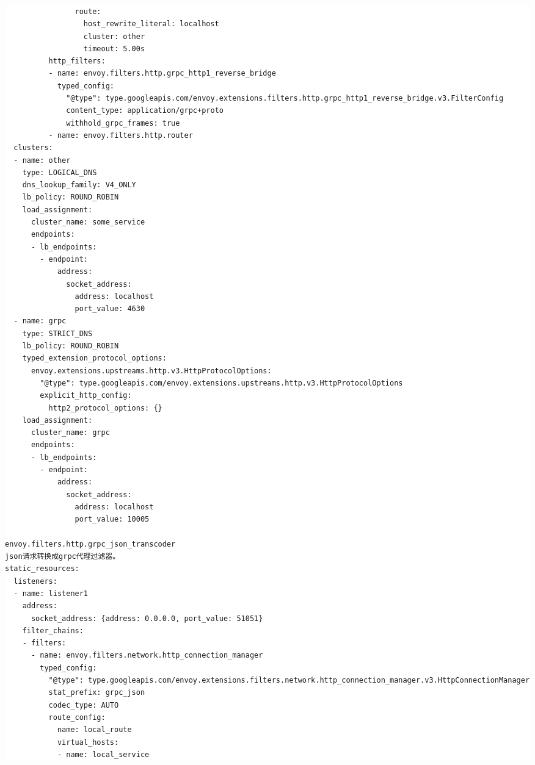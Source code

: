 ```
                route:
                  host_rewrite_literal: localhost
                  cluster: other
                  timeout: 5.00s
          http_filters:
          - name: envoy.filters.http.grpc_http1_reverse_bridge
            typed_config:
              "@type": type.googleapis.com/envoy.extensions.filters.http.grpc_http1_reverse_bridge.v3.FilterConfig
              content_type: application/grpc+proto
              withhold_grpc_frames: true
          - name: envoy.filters.http.router
  clusters:
  - name: other
    type: LOGICAL_DNS
    dns_lookup_family: V4_ONLY
    lb_policy: ROUND_ROBIN
    load_assignment:
      cluster_name: some_service
      endpoints:
      - lb_endpoints:
        - endpoint:
            address:
              socket_address:
                address: localhost
                port_value: 4630
  - name: grpc
    type: STRICT_DNS
    lb_policy: ROUND_ROBIN
    typed_extension_protocol_options:
      envoy.extensions.upstreams.http.v3.HttpProtocolOptions:
        "@type": type.googleapis.com/envoy.extensions.upstreams.http.v3.HttpProtocolOptions
        explicit_http_config:
          http2_protocol_options: {}
    load_assignment:
      cluster_name: grpc
      endpoints:
      - lb_endpoints:
        - endpoint:
            address:
              socket_address:
                address: localhost
                port_value: 10005

envoy.filters.http.grpc_json_transcoder
json请求转换成grpc代理过滤器。
static_resources:
  listeners:
  - name: listener1
    address:
      socket_address: {address: 0.0.0.0, port_value: 51051}
    filter_chains:
    - filters:
      - name: envoy.filters.network.http_connection_manager
        typed_config:
          "@type": type.googleapis.com/envoy.extensions.filters.network.http_connection_manager.v3.HttpConnectionManager
          stat_prefix: grpc_json
          codec_type: AUTO
          route_config:
            name: local_route
            virtual_hosts:
            - name: local_service
```